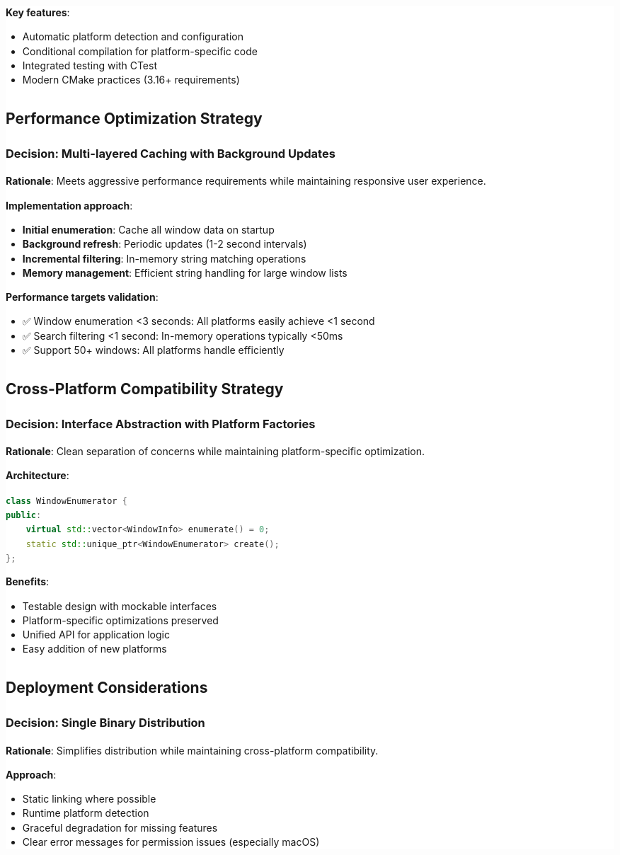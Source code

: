 **Key features**:
- Automatic platform detection and configuration
- Conditional compilation for platform-specific code
- Integrated testing with CTest
- Modern CMake practices (3.16+ requirements)

## Performance Optimization Strategy

### Decision: Multi-layered Caching with Background Updates
**Rationale**: Meets aggressive performance requirements while maintaining responsive user experience.

**Implementation approach**:
- **Initial enumeration**: Cache all window data on startup
- **Background refresh**: Periodic updates (1-2 second intervals)
- **Incremental filtering**: In-memory string matching operations
- **Memory management**: Efficient string handling for large window lists

**Performance targets validation**:
- ✅ Window enumeration <3 seconds: All platforms easily achieve <1 second
- ✅ Search filtering <1 second: In-memory operations typically <50ms
- ✅ Support 50+ windows: All platforms handle efficiently

## Cross-Platform Compatibility Strategy

### Decision: Interface Abstraction with Platform Factories
**Rationale**: Clean separation of concerns while maintaining platform-specific optimization.

**Architecture**:
```cpp
class WindowEnumerator {
public:
    virtual std::vector<WindowInfo> enumerate() = 0;
    static std::unique_ptr<WindowEnumerator> create();
};
```

**Benefits**:
- Testable design with mockable interfaces
- Platform-specific optimizations preserved
- Unified API for application logic
- Easy addition of new platforms

## Deployment Considerations

### Decision: Single Binary Distribution
**Rationale**: Simplifies distribution while maintaining cross-platform compatibility.

**Approach**:
- Static linking where possible
- Runtime platform detection
- Graceful degradation for missing features
- Clear error messages for permission issues (especially macOS)
